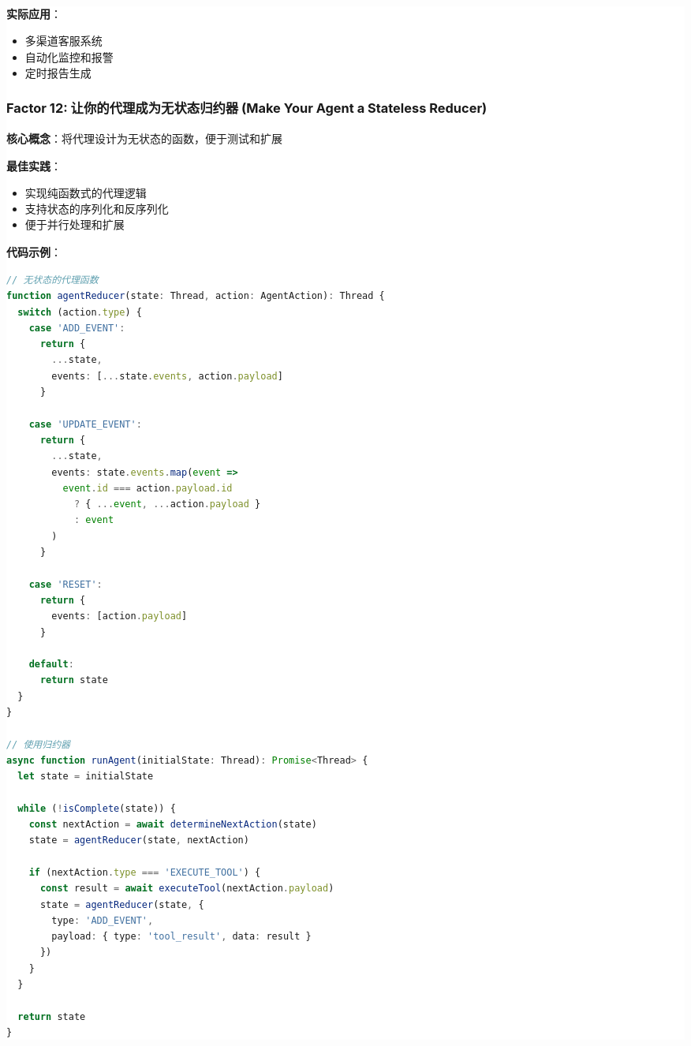 **实际应用**：
- 多渠道客服系统
- 自动化监控和报警
- 定时报告生成

### Factor 12: 让你的代理成为无状态归约器 (Make Your Agent a Stateless Reducer)

**核心概念**：将代理设计为无状态的函数，便于测试和扩展

**最佳实践**：
- 实现纯函数式的代理逻辑
- 支持状态的序列化和反序列化
- 便于并行处理和扩展

**代码示例**：
```typescript
// 无状态的代理函数
function agentReducer(state: Thread, action: AgentAction): Thread {
  switch (action.type) {
    case 'ADD_EVENT':
      return {
        ...state,
        events: [...state.events, action.payload]
      }
    
    case 'UPDATE_EVENT':
      return {
        ...state,
        events: state.events.map(event => 
          event.id === action.payload.id 
            ? { ...event, ...action.payload }
            : event
        )
      }
    
    case 'RESET':
      return {
        events: [action.payload]
      }
    
    default:
      return state
  }
}

// 使用归约器
async function runAgent(initialState: Thread): Promise<Thread> {
  let state = initialState
  
  while (!isComplete(state)) {
    const nextAction = await determineNextAction(state)
    state = agentReducer(state, nextAction)
    
    if (nextAction.type === 'EXECUTE_TOOL') {
      const result = await executeTool(nextAction.payload)
      state = agentReducer(state, {
        type: 'ADD_EVENT',
        payload: { type: 'tool_result', data: result }
      })
    }
  }
  
  return state
}
```